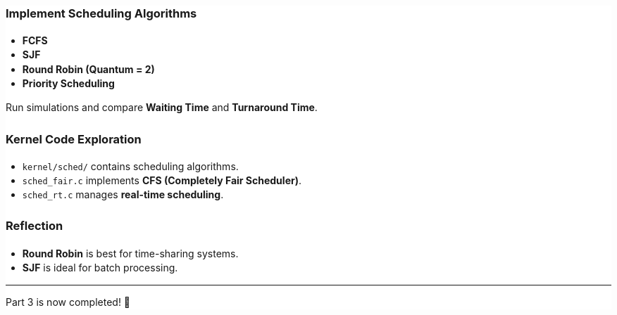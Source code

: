 ### Implement Scheduling Algorithms
- **FCFS**
- **SJF**
- **Round Robin (Quantum = 2)**
- **Priority Scheduling**

Run simulations and compare **Waiting Time** and **Turnaround Time**.

### Kernel Code Exploration
- `kernel/sched/` contains scheduling algorithms.
- `sched_fair.c` implements **CFS (Completely Fair Scheduler)**.
- `sched_rt.c` manages **real-time scheduling**.

### Reflection
- **Round Robin** is best for time-sharing systems.
- **SJF** is ideal for batch processing.

---

Part 3 is now completed! 🎯

